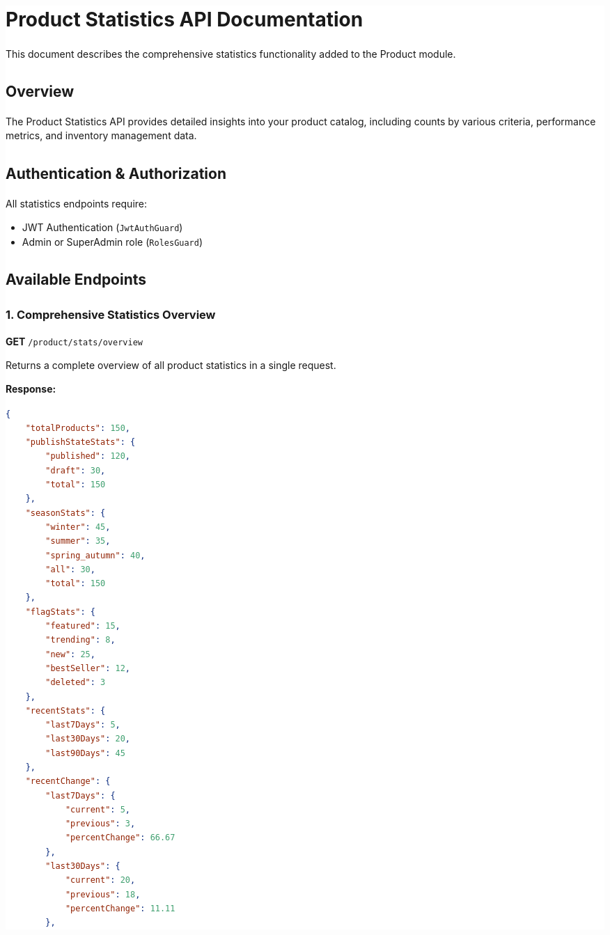 # Product Statistics API Documentation

This document describes the comprehensive statistics functionality added to the Product module.

## Overview

The Product Statistics API provides detailed insights into your product catalog, including counts by various criteria, performance metrics, and inventory management data.

## Authentication & Authorization

All statistics endpoints require:

- JWT Authentication (`JwtAuthGuard`)
- Admin or SuperAdmin role (`RolesGuard`)

## Available Endpoints

### 1. Comprehensive Statistics Overview

**GET** `/product/stats/overview`

Returns a complete overview of all product statistics in a single request.

**Response:**

```json
{
	"totalProducts": 150,
	"publishStateStats": {
		"published": 120,
		"draft": 30,
		"total": 150
	},
	"seasonStats": {
		"winter": 45,
		"summer": 35,
		"spring_autumn": 40,
		"all": 30,
		"total": 150
	},
	"flagStats": {
		"featured": 15,
		"trending": 8,
		"new": 25,
		"bestSeller": 12,
		"deleted": 3
	},
	"recentStats": {
		"last7Days": 5,
		"last30Days": 20,
		"last90Days": 45
	},
	"recentChange": {
		"last7Days": {
			"current": 5,
			"previous": 3,
			"percentChange": 66.67
		},
		"last30Days": {
			"current": 20,
			"previous": 18,
			"percentChange": 11.11
		},
```